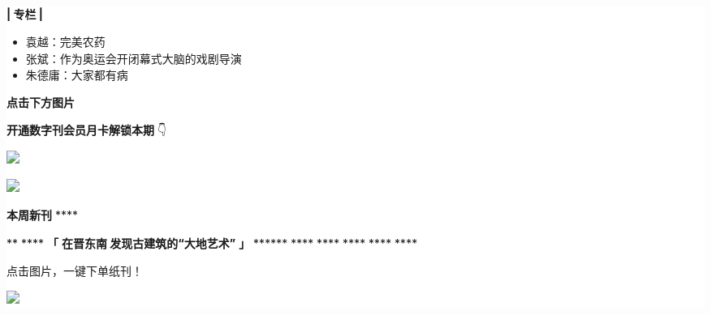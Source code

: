  **| 专栏 |**

  * 袁越：完美农药
  * 张斌：作为奥运会开闭幕式大脑的戏剧导演
  * 朱德庸：大家都有病

 **点击下方图片**

 **开通数字刊会员月卡解锁本期** 👇

  

[![](https://mmbiz.qpic.cn/mmbiz_png/c2Sib3Mp7pOOHoX0jJ42f9Jhlo3ibYpKmm0c4hvXukyFJe8IicMXjp9liaZANGMfMRnnYswZ0eMp0pCUkicUxfWPM3Q/640?wx_fmt=png&from;=appmsg)]()

  
![](https://mmbiz.qpic.cn/sz_mmbiz_png/Gg7Qtoh7AicibDa9dG2tGN4Dqm3eJ0r6uKof0Q6e50Hbx5nPO53xWC9iaIuVGpiccqqEYAPEUUl3Oia89W1FHzpsEpA/640?wx_fmt=other&wxfrom;=5&wx;_lazy=1&wx;_co=1&tp;=webp)  

 **本周新刊** ****

  

 ** **** **「** **在晋东南 发现古建筑的“大地艺术”** **」** ****** **** **** **** **** ****

点击图片，一键下单纸刊！

  
[![](https://mmbiz.qpic.cn/mmbiz_jpg/VkpaUkchBmW9HXFRJwh1mngWvBkwYkQibPVHkoEJ3UqUHojTyojaEI6XKrItadiaOSNDwyuTjyykSrF5as4ZN2aQ/640?wx_fmt=jpeg&from;=appmsg)]()

